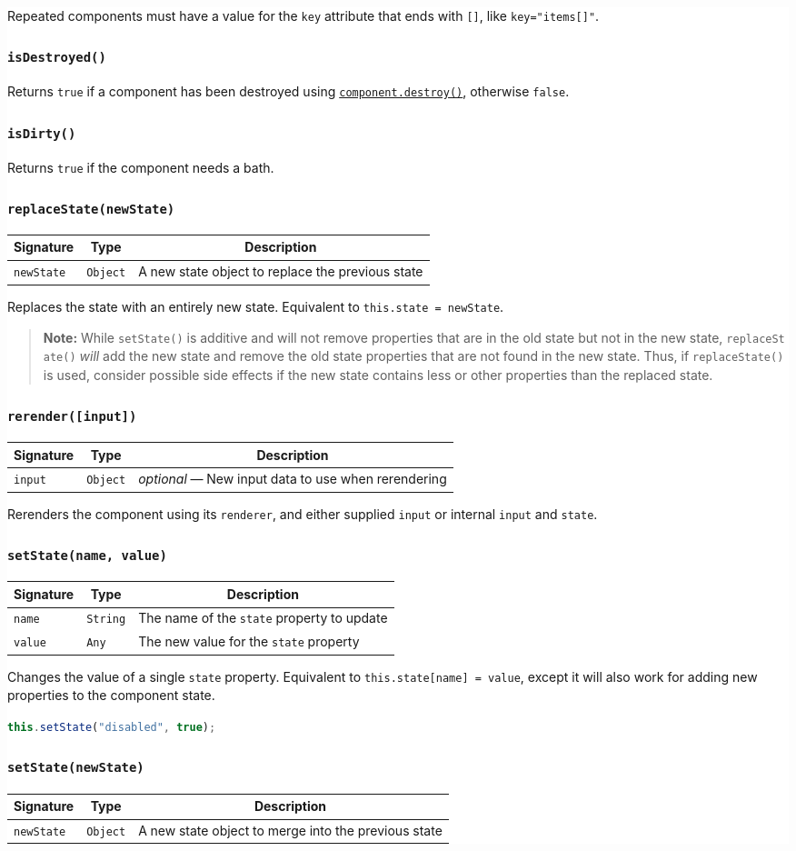 Repeated components must have a value for the `key` attribute that ends with `[]`, like `key="items[]"`.

### `isDestroyed()`

Returns `true` if a component has been destroyed using [`component.destroy()`](#ondestroy), otherwise `false`.

### `isDirty()`

Returns `true` if the component needs a bath.

### `replaceState(newState)`

| Signature  | Type     | Description                                      |
| ---------- | -------- | ------------------------------------------------ |
| `newState` | `Object` | A new state object to replace the previous state |

Replaces the state with an entirely new state. Equivalent to `this.state = newState`.

> **Note:** While `setState()` is additive and will not remove properties that are in the old state but not in the new state, `replaceState()` _will_ add the new state and remove the old state properties that are not found in the new state. Thus, if `replaceState()` is used, consider possible side effects if the new state contains less or other properties than the replaced state.

### `rerender([input])`

| Signature | Type     | Description                                         |
| --------- | -------- | --------------------------------------------------- |
| `input`   | `Object` | _optional_ — New input data to use when rerendering |

Rerenders the component using its `renderer`, and either supplied `input` or internal `input` and `state`.

### `setState(name, value)`

| Signature | Type     | Description                                |
| --------- | -------- | ------------------------------------------ |
| `name`    | `String` | The name of the `state` property to update |
| `value`   | `Any`    | The new value for the `state` property     |

Changes the value of a single `state` property. Equivalent to `this.state[name] = value`, except it will also work for adding new properties to the component state.

```js
this.setState("disabled", true);
```

### `setState(newState)`

| Signature  | Type     | Description                                         |
| ---------- | -------- | --------------------------------------------------- |
| `newState` | `Object` | A new state object to merge into the previous state |
